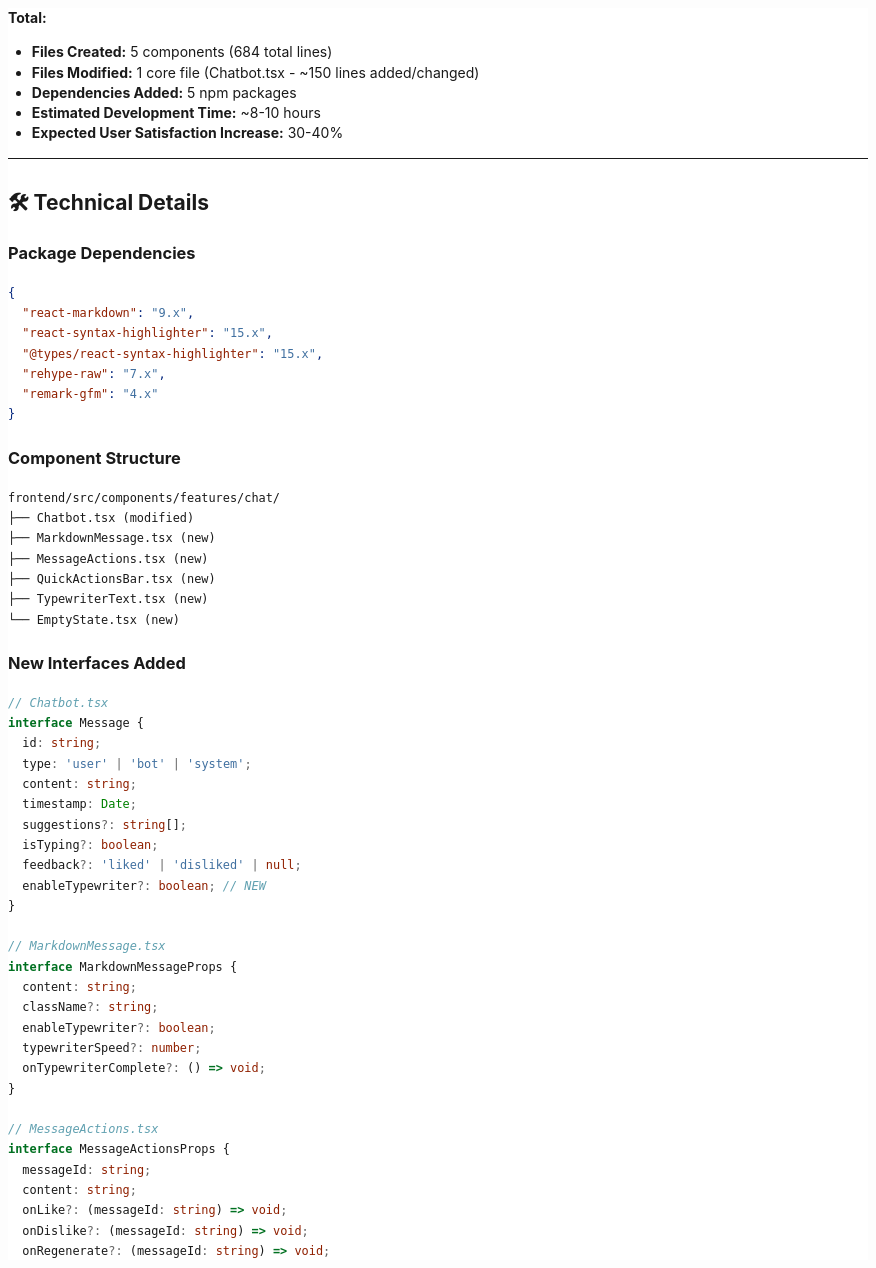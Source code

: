 **Total:**
- **Files Created:** 5 components (684 total lines)
- **Files Modified:** 1 core file (Chatbot.tsx - ~150 lines added/changed)
- **Dependencies Added:** 5 npm packages
- **Estimated Development Time:** ~8-10 hours
- **Expected User Satisfaction Increase:** 30-40%

---

## 🛠️ Technical Details

### **Package Dependencies**
```json
{
  "react-markdown": "9.x",
  "react-syntax-highlighter": "15.x",
  "@types/react-syntax-highlighter": "15.x",
  "rehype-raw": "7.x",
  "remark-gfm": "4.x"
}
```

### **Component Structure**
```
frontend/src/components/features/chat/
├── Chatbot.tsx (modified)
├── MarkdownMessage.tsx (new)
├── MessageActions.tsx (new)
├── QuickActionsBar.tsx (new)
├── TypewriterText.tsx (new)
└── EmptyState.tsx (new)
```

### **New Interfaces Added**
```typescript
// Chatbot.tsx
interface Message {
  id: string;
  type: 'user' | 'bot' | 'system';
  content: string;
  timestamp: Date;
  suggestions?: string[];
  isTyping?: boolean;
  feedback?: 'liked' | 'disliked' | null;
  enableTypewriter?: boolean; // NEW
}

// MarkdownMessage.tsx
interface MarkdownMessageProps {
  content: string;
  className?: string;
  enableTypewriter?: boolean;
  typewriterSpeed?: number;
  onTypewriterComplete?: () => void;
}

// MessageActions.tsx
interface MessageActionsProps {
  messageId: string;
  content: string;
  onLike?: (messageId: string) => void;
  onDislike?: (messageId: string) => void;
  onRegenerate?: (messageId: string) => void;
```